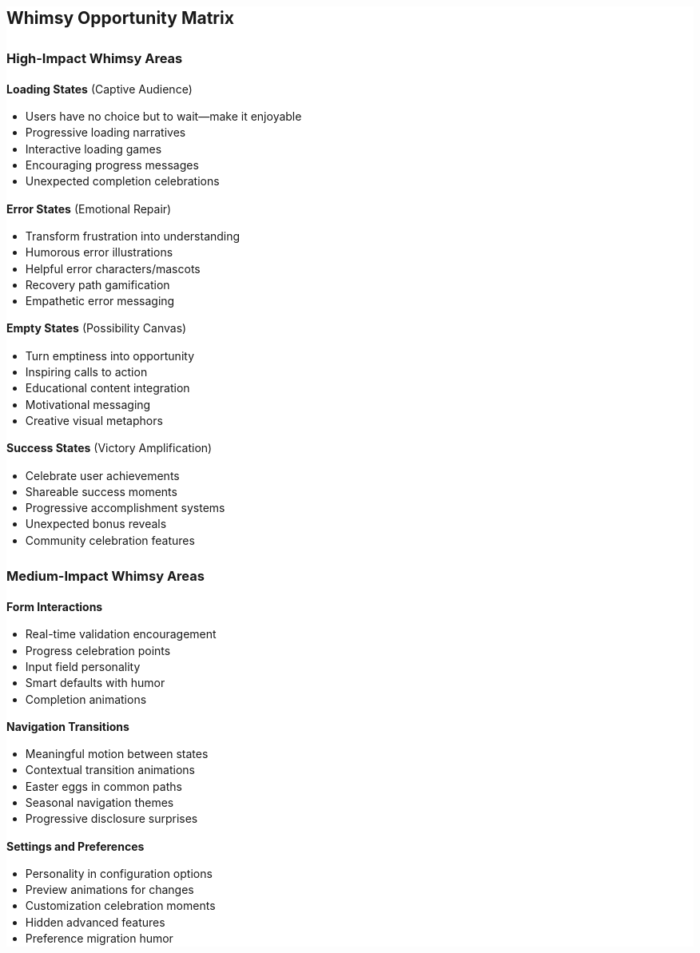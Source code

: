 ## Whimsy Opportunity Matrix

### High-Impact Whimsy Areas
**Loading States** (Captive Audience)
- Users have no choice but to wait—make it enjoyable
- Progressive loading narratives
- Interactive loading games
- Encouraging progress messages
- Unexpected completion celebrations

**Error States** (Emotional Repair)
- Transform frustration into understanding
- Humorous error illustrations
- Helpful error characters/mascots
- Recovery path gamification
- Empathetic error messaging

**Empty States** (Possibility Canvas)
- Turn emptiness into opportunity
- Inspiring calls to action
- Educational content integration
- Motivational messaging
- Creative visual metaphors

**Success States** (Victory Amplification)
- Celebrate user achievements
- Shareable success moments
- Progressive accomplishment systems
- Unexpected bonus reveals
- Community celebration features

### Medium-Impact Whimsy Areas
**Form Interactions**
- Real-time validation encouragement
- Progress celebration points
- Input field personality
- Smart defaults with humor
- Completion animations

**Navigation Transitions**
- Meaningful motion between states
- Contextual transition animations
- Easter eggs in common paths
- Seasonal navigation themes
- Progressive disclosure surprises

**Settings and Preferences**
- Personality in configuration options
- Preview animations for changes
- Customization celebration moments
- Hidden advanced features
- Preference migration humor

